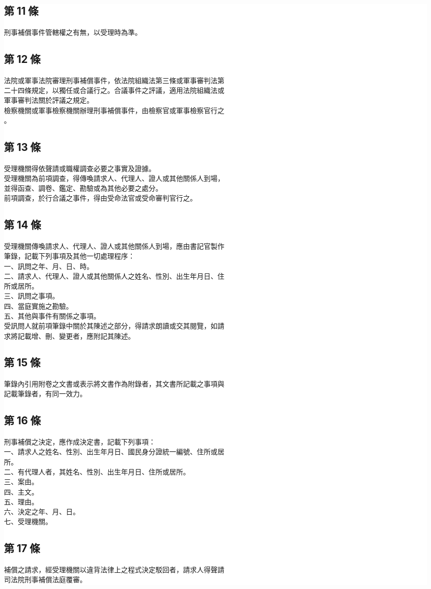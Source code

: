 第 11 條
--------
刑事補償事件管轄權之有無，以受理時為準。

第 12 條
--------
法院或軍事法院審理刑事補償事件，依法院組織法第三條或軍事審判法第  
二十四條規定，以獨任或合議行之。合議事件之評議，適用法院組織法或  
軍事審判法關於評議之規定。  
檢察機關或軍事檢察機關辦理刑事補償事件，由檢察官或軍事檢察官行之  
。

第 13 條
--------
受理機關得依聲請或職權調查必要之事實及證據。  
受理機關為前項調查，得傳喚請求人、代理人、證人或其他關係人到場，  
並得函查、調卷、鑑定、勘驗或為其他必要之處分。  
前項調查，於行合議之事件，得由受命法官或受命審判官行之。

第 14 條
--------
受理機關傳喚請求人、代理人、證人或其他關係人到場，應由書記官製作  
筆錄，記載下列事項及其他一切處理程序：   
一、訊問之年、月、日、時。  
二、請求人、代理人、證人或其他關係人之姓名、性別、出生年月日、住  
    所或居所。  
三、訊問之事項。  
四、當庭實施之勘驗。  
五、其他與事件有關係之事項。  
受訊問人就前項筆錄中關於其陳述之部分，得請求朗讀或交其閱覽，如請  
求將記載增、刪、變更者，應附記其陳述。

第 15 條
--------
筆錄內引用附卷之文書或表示將文書作為附錄者，其文書所記載之事項與  
記載筆錄者，有同一效力。

第 16 條
--------
刑事補償之決定，應作成決定書，記載下列事項：  
一、請求人之姓名、性別、出生年月日、國民身分證統一編號、住所或居  
    所。  
二、有代理人者，其姓名、性別、出生年月日、住所或居所。  
三、案由。  
四、主文。  
五、理由。  
六、決定之年、月、日。  
七、受理機關。

第 17 條
--------
補償之請求，經受理機關以違背法律上之程式決定駁回者，請求人得聲請  
司法院刑事補償法庭覆審。
